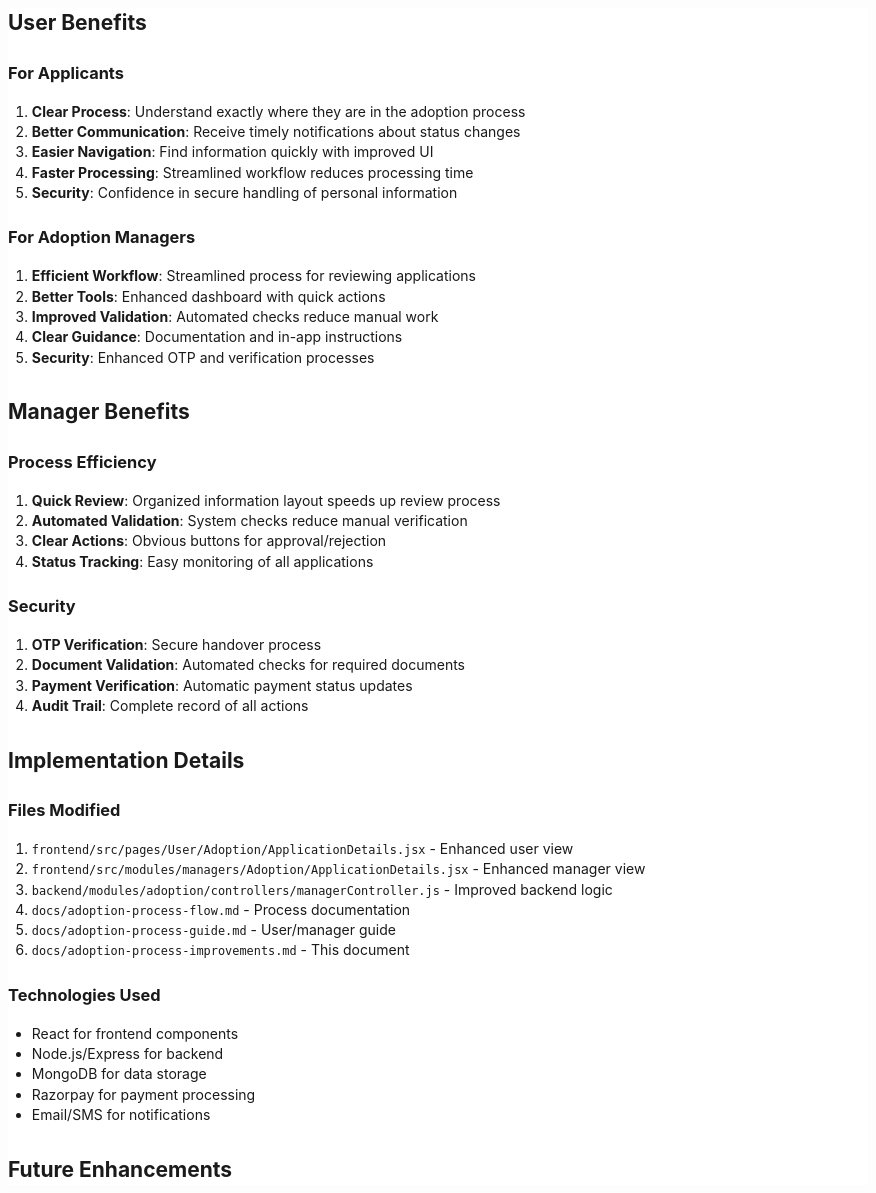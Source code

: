 ## User Benefits

### For Applicants
1. **Clear Process**: Understand exactly where they are in the adoption process
2. **Better Communication**: Receive timely notifications about status changes
3. **Easier Navigation**: Find information quickly with improved UI
4. **Faster Processing**: Streamlined workflow reduces processing time
5. **Security**: Confidence in secure handling of personal information

### For Adoption Managers
1. **Efficient Workflow**: Streamlined process for reviewing applications
2. **Better Tools**: Enhanced dashboard with quick actions
3. **Improved Validation**: Automated checks reduce manual work
4. **Clear Guidance**: Documentation and in-app instructions
5. **Security**: Enhanced OTP and verification processes

## Manager Benefits

### Process Efficiency
1. **Quick Review**: Organized information layout speeds up review process
2. **Automated Validation**: System checks reduce manual verification
3. **Clear Actions**: Obvious buttons for approval/rejection
4. **Status Tracking**: Easy monitoring of all applications

### Security
1. **OTP Verification**: Secure handover process
2. **Document Validation**: Automated checks for required documents
3. **Payment Verification**: Automatic payment status updates
4. **Audit Trail**: Complete record of all actions

## Implementation Details

### Files Modified
1. `frontend/src/pages/User/Adoption/ApplicationDetails.jsx` - Enhanced user view
2. `frontend/src/modules/managers/Adoption/ApplicationDetails.jsx` - Enhanced manager view
3. `backend/modules/adoption/controllers/managerController.js` - Improved backend logic
4. `docs/adoption-process-flow.md` - Process documentation
5. `docs/adoption-process-guide.md` - User/manager guide
6. `docs/adoption-process-improvements.md` - This document

### Technologies Used
- React for frontend components
- Node.js/Express for backend
- MongoDB for data storage
- Razorpay for payment processing
- Email/SMS for notifications

## Future Enhancements
